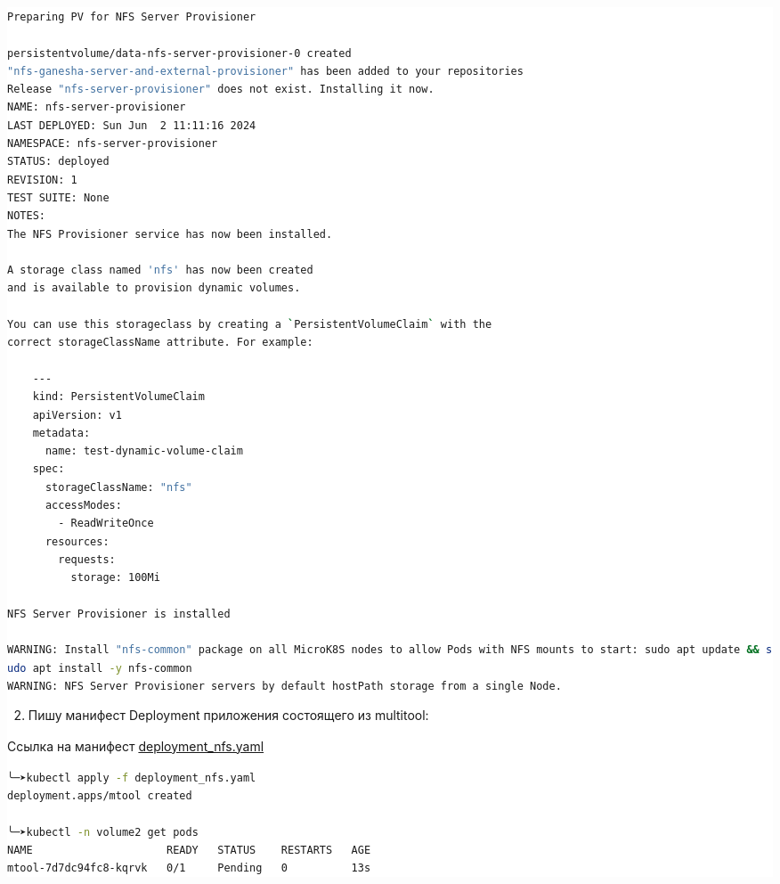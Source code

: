 ```bash
Preparing PV for NFS Server Provisioner

persistentvolume/data-nfs-server-provisioner-0 created
"nfs-ganesha-server-and-external-provisioner" has been added to your repositories
Release "nfs-server-provisioner" does not exist. Installing it now.
NAME: nfs-server-provisioner
LAST DEPLOYED: Sun Jun  2 11:11:16 2024
NAMESPACE: nfs-server-provisioner
STATUS: deployed
REVISION: 1
TEST SUITE: None
NOTES:
The NFS Provisioner service has now been installed.

A storage class named 'nfs' has now been created
and is available to provision dynamic volumes.

You can use this storageclass by creating a `PersistentVolumeClaim` with the
correct storageClassName attribute. For example:

    ---
    kind: PersistentVolumeClaim
    apiVersion: v1
    metadata:
      name: test-dynamic-volume-claim
    spec:
      storageClassName: "nfs"
      accessModes:
        - ReadWriteOnce
      resources:
        requests:
          storage: 100Mi

NFS Server Provisioner is installed

WARNING: Install "nfs-common" package on all MicroK8S nodes to allow Pods with NFS mounts to start: sudo apt update && sudo apt install -y nfs-common
WARNING: NFS Server Provisioner servers by default hostPath storage from a single Node.
```

2. Пишу манифест Deployment приложения состоящего из multitool:

Ссылка на манифест [deployment_nfs.yaml](/devops-08-kubernetes/kubernetes-2.2-storage-part2/src/deployment_nfs.yaml)

```bash
╰─➤kubectl apply -f deployment_nfs.yaml
deployment.apps/mtool created

╰─➤kubectl -n volume2 get pods
NAME                     READY   STATUS    RESTARTS   AGE
mtool-7d7dc94fc8-kqrvk   0/1     Pending   0          13s
```

